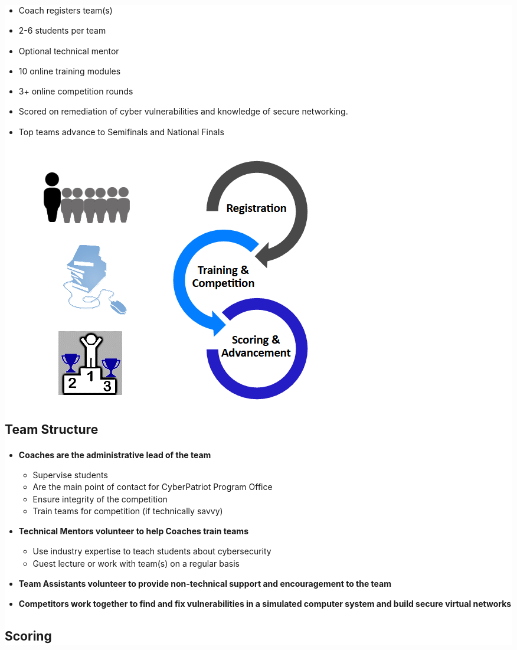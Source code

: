 - Coach registers team(s)
- 2-6 students per team
- Optional technical mentor

- 10 online training modules
- 3+ online competition rounds

- Scored on remediation of cyber vulnerabilities and knowledge of secure networking.
- Top teams advance to Semifinals and National Finals

![alt text](UNIT-1.1.png)

## Team Structure

- **Coaches are the administrative lead of the team**
    - Supervise students
    - Are the main point of contact for CyberPatriot Program Office
    - Ensure integrity of the competition
    - Train teams for competition (if technically savvy)

- **Technical Mentors volunteer to help Coaches train teams**
    - Use industry expertise to teach students about cybersecurity
    - Guest lecture or work with team(s) on a regular basis

- **Team Assistants volunteer to provide non-technical support and encouragement to the team**

- **Competitors work together to find and fix vulnerabilities in a simulated computer system and build secure virtual networks**

## Scoring
